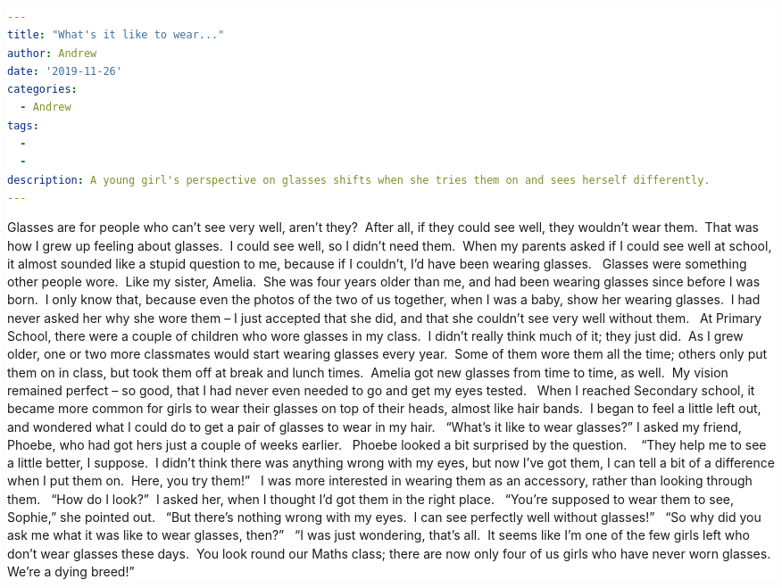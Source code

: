 ```yaml
---
title: "What's it like to wear..."
author: Andrew
date: '2019-11-26'
categories:
  - Andrew
tags:
  - 
  - 
description: A young girl's perspective on glasses shifts when she tries them on and sees herself differently.
---
```

Glasses are for people who can’t see very well, aren’t they?  After all, if they could see well, they wouldn’t wear them.  That was how I grew up feeling about glasses.  I could see well, so I didn’t need them.  When my parents asked if I could see well at school, it almost sounded like a stupid question to me, because if I couldn’t, I’d have been wearing glasses.
 
Glasses were something other people wore.  Like my sister, Amelia.  She was four years older than me, and had been wearing glasses since before I was born.  I only know that, because even the photos of the two of us together, when I was a baby, show her wearing glasses.  I had never asked her why she wore them – I just accepted that she did, and that she couldn’t see very well without them.
 
At Primary School, there were a couple of children who wore glasses in my class.  I didn’t really think much of it; they just did.  As I grew older, one or two more classmates would start wearing glasses every year.  Some of them wore them all the time; others only put them on in class, but took them off at break and lunch times.  Amelia got new glasses from time to time, as well.  My vision remained perfect – so good, that I had never even needed to go and get my eyes tested.
 
When I reached Secondary school, it became more common for girls to wear their glasses on top of their heads, almost like hair bands.  I began to feel a little left out, and wondered what I could do to get a pair of glasses to wear in my hair.
 
“What’s it like to wear glasses?” I asked my friend, Phoebe, who had got hers just a couple of weeks earlier.
 
Phoebe looked a bit surprised by the question.  
 
“They help me to see a little better, I suppose.  I didn’t think there was anything wrong with my eyes, but now I’ve got them, I can tell a bit of a difference when I put them on.  Here, you try them!”
 
I was more interested in wearing them as an accessory, rather than looking through them.
 
“How do I look?”  I asked her, when I thought I’d got them in the right place.
 
“You’re supposed to wear them to see, Sophie,” she pointed out.
 
“But there’s nothing wrong with my eyes.  I can see perfectly well without glasses!”
 
“So why did you ask me what it was like to wear glasses, then?”
 
“I was just wondering, that’s all.  It seems like I’m one of the few girls left who don’t wear glasses these days.  You look round our Maths class; there are now only four of us girls who have never worn glasses.  We’re a dying breed!”
 
